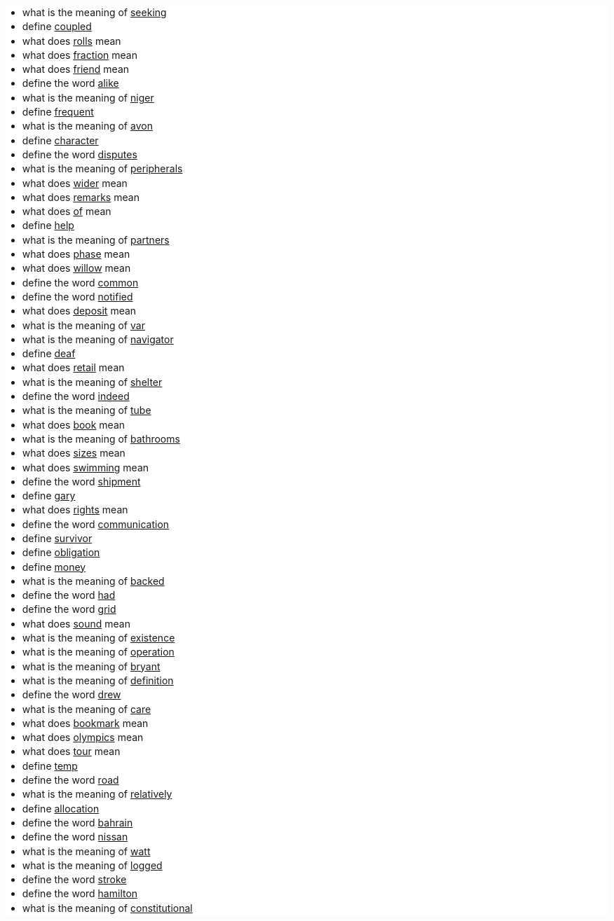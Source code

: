 - what is the meaning of [seeking](word)
- define [coupled](word)
- what does [rolls](word) mean
- what does [fraction](word) mean
- what does [friend](word) mean
- define the word [alike](word)
- what is the meaning of [niger](word)
- define [frequent](word)
- what is the meaning of [avon](word)
- define [character](word)
- define the word [disputes](word)
- what is the meaning of [peripherals](word)
- what does [wider](word) mean
- what does [remarks](word) mean
- what does [of](word) mean
- define [help](word)
- what is the meaning of [partners](word)
- what does [phase](word) mean
- what does [willow](word) mean
- define the word [common](word)
- define the word [notified](word)
- what does [deposit](word) mean
- what is the meaning of [var](word)
- what is the meaning of [navigator](word)
- define [deaf](word)
- what does [retail](word) mean
- what is the meaning of [shelter](word)
- define the word [indeed](word)
- what is the meaning of [tube](word)
- what does [book](word) mean
- what is the meaning of [bathrooms](word)
- what does [sizes](word) mean
- what does [swimming](word) mean
- define the word [shipment](word)
- define [gary](word)
- what does [rights](word) mean
- define the word [communication](word)
- define [survivor](word)
- define [obligation](word)
- define [money](word)
- what is the meaning of [backed](word)
- define the word [had](word)
- define the word [grid](word)
- what does [sound](word) mean
- what is the meaning of [existence](word)
- what is the meaning of [operation](word)
- what is the meaning of [bryant](word)
- what is the meaning of [definition](word)
- define the word [drew](word)
- what is the meaning of [care](word)
- what does [bookmark](word) mean
- what does [olympics](word) mean
- what does [tour](word) mean
- define [temp](word)
- define the word [road](word)
- what is the meaning of [relatively](word)
- define [allocation](word)
- define the word [bahrain](word)
- define the word [nissan](word)
- what is the meaning of [watt](word)
- what is the meaning of [logged](word)
- define the word [stroke](word)
- define the word [hamilton](word)
- what is the meaning of [constitutional](word)